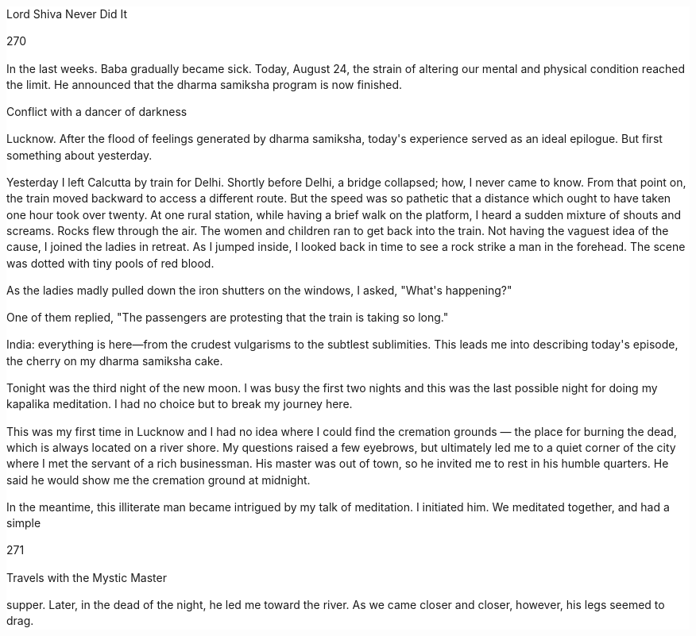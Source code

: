 

Lord Shiva Never Did It 


270 


In the last weeks. Baba gradually became sick. Today, August 24, the strain 
of altering our mental and physical condition reached the limit. He announced 
that the dharma samiksha program is now finished. 

Conflict with a dancer of darkness 

Lucknow. After the flood of feelings generated by dharma samiksha, 
today's experience served as an ideal epilogue. But first something about 
yesterday. 

Yesterday I left Calcutta by train for Delhi. Shortly before Delhi, a bridge 
collapsed; how, I never came to know. From that point on, the train moved 
backward to access a different route. But the speed was so pathetic that a 
distance which ought to have taken one hour took over twenty. At one rural 
station, while having a brief walk on the platform, I heard a sudden mixture of 
shouts and screams. Rocks flew through the air. The women and children ran to 
get back into the train. Not having the vaguest idea of the cause, I joined the 
ladies in retreat. As I jumped inside, I looked back in time to see a rock strike a 
man in the forehead. The scene was dotted with tiny pools of red blood. 

As the ladies madly pulled down the iron shutters on the windows, I asked, 
"What's happening?" 

One of them replied, "The passengers are protesting that the train is taking 
so long." 

India: everything is here—from the crudest vulgarisms to the subtlest 
sublimities. This leads me into describing today's episode, the cherry on my 
dharma samiksha cake. 

Tonight was the third night of the new moon. I was busy the first two 
nights and this was the last possible night for doing my kapalika meditation. I 
had no choice but to break my journey here. 

This was my first time in Lucknow and I had no idea where I could find the 
cremation grounds — the place for burning the dead, which is always located 
on a river shore. My questions raised a few eyebrows, but ultimately led me to 
a quiet corner of the city where I met the servant of a rich businessman. His 
master was out of town, so he invited me to rest in his humble quarters. He said 
he would show me the cremation ground at midnight. 

In the meantime, this illiterate man became intrigued by my talk of 
meditation. I initiated him. We meditated together, and had a simple 



271 


Travels with the Mystic Master 


supper. Later, in the dead of the night, he led me toward the river. As we came 
closer and closer, however, his legs seemed to drag. 

